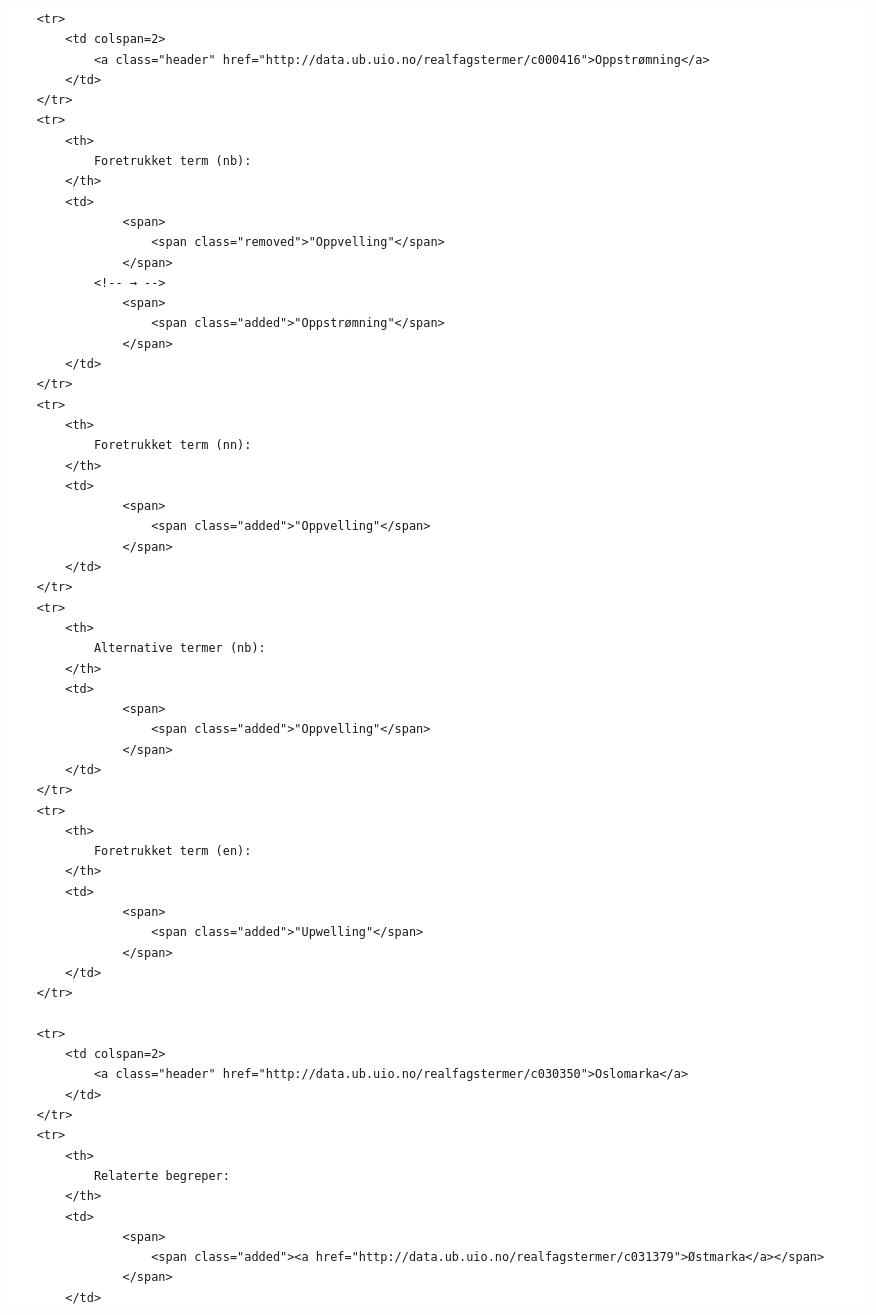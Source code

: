         <tr>
            <td colspan=2>
                <a class="header" href="http://data.ub.uio.no/realfagstermer/c000416">Oppstrømning</a>
            </td>
        </tr>
        <tr>
            <th>
                Foretrukket term (nb):
            </th>
            <td>
                    <span>
                        <span class="removed">"Oppvelling"</span>
                    </span>
                <!-- → -->
                    <span>
                        <span class="added">"Oppstrømning"</span>
                    </span>
            </td>
        </tr>
        <tr>
            <th>
                Foretrukket term (nn):
            </th>
            <td>
                    <span>
                        <span class="added">"Oppvelling"</span>
                    </span>
            </td>
        </tr>
        <tr>
            <th>
                Alternative termer (nb):
            </th>
            <td>
                    <span>
                        <span class="added">"Oppvelling"</span>
                    </span>
            </td>
        </tr>
        <tr>
            <th>
                Foretrukket term (en):
            </th>
            <td>
                    <span>
                        <span class="added">"Upwelling"</span>
                    </span>
            </td>
        </tr>

        <tr>
            <td colspan=2>
                <a class="header" href="http://data.ub.uio.no/realfagstermer/c030350">Oslomarka</a>
            </td>
        </tr>
        <tr>
            <th>
                Relaterte begreper:
            </th>
            <td>
                    <span>
                        <span class="added"><a href="http://data.ub.uio.no/realfagstermer/c031379">Østmarka</a></span>
                    </span>
            </td>